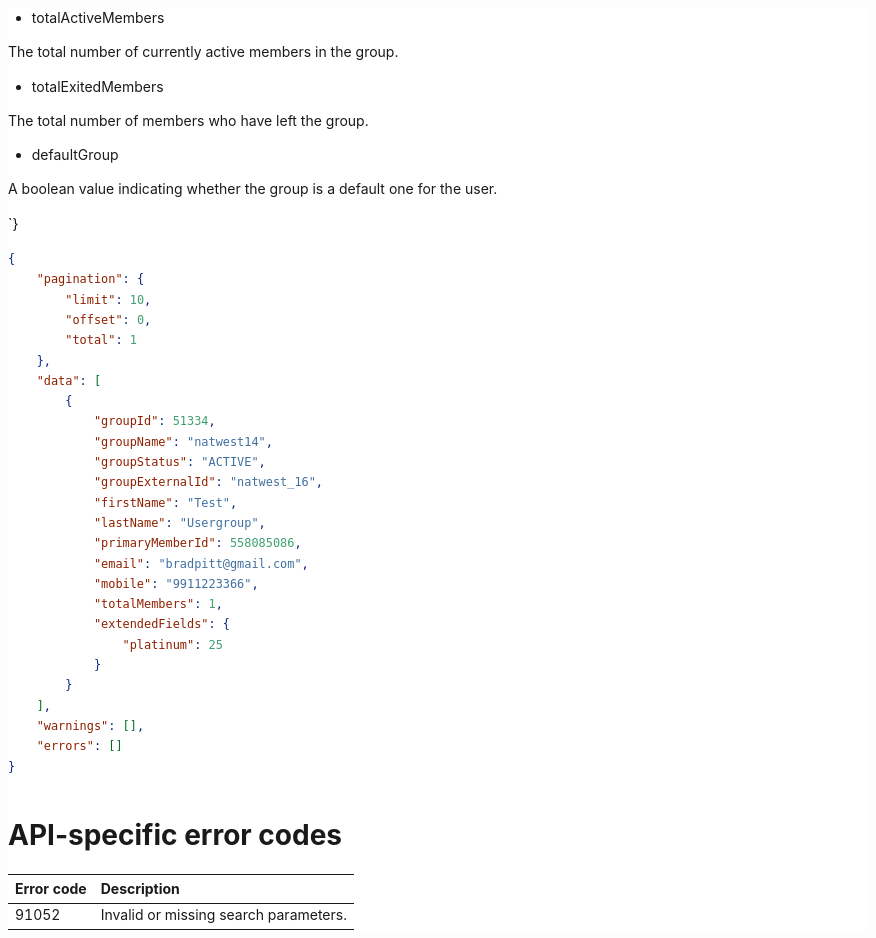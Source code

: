   <td style="border: 1px solid #ddd; padding: 8px;"><ul>
<li>totalActiveMembers</li>
</ul>
</td>
  <td style="border: 1px solid #ddd; padding: 8px;"><p>The total number of currently active members in the group.</p>
</td>
</tr>
<tr>
  <td style="border: 1px solid #ddd; padding: 8px;"><ul>
<li>totalExitedMembers</li>
</ul>
</td>
  <td style="border: 1px solid #ddd; padding: 8px;"><p>The total number of members who have left the group.</p>
</td>
</tr>
<tr>
  <td style="border: 1px solid #ddd; padding: 8px;"><ul>
<li>defaultGroup</li>
</ul>
</td>
  <td style="border: 1px solid #ddd; padding: 8px;"><p>A boolean value indicating whether the group is a default one for the user.</p>
</td>
</tr>
</tbody>
</table>
`}</HTMLBlock>

```json Sample response -Search_with_groupID_with_extendedfields
{
    "pagination": {
        "limit": 10,
        "offset": 0,
        "total": 1
    },
    "data": [
        {
            "groupId": 51334,
            "groupName": "natwest14",
            "groupStatus": "ACTIVE",
            "groupExternalId": "natwest_16",
            "firstName": "Test",
            "lastName": "Usergroup",
            "primaryMemberId": 558085086,
            "email": "bradpitt@gmail.com",
            "mobile": "9911223366",
            "totalMembers": 1,
            "extendedFields": {
                "platinum": 25
            }
        }
    ],
    "warnings": [],
    "errors": []
}
```

# API-specific error codes

| Error code | Description                           |
| :--------- | :------------------------------------ |
| 91052      | Invalid or missing search parameters. |
